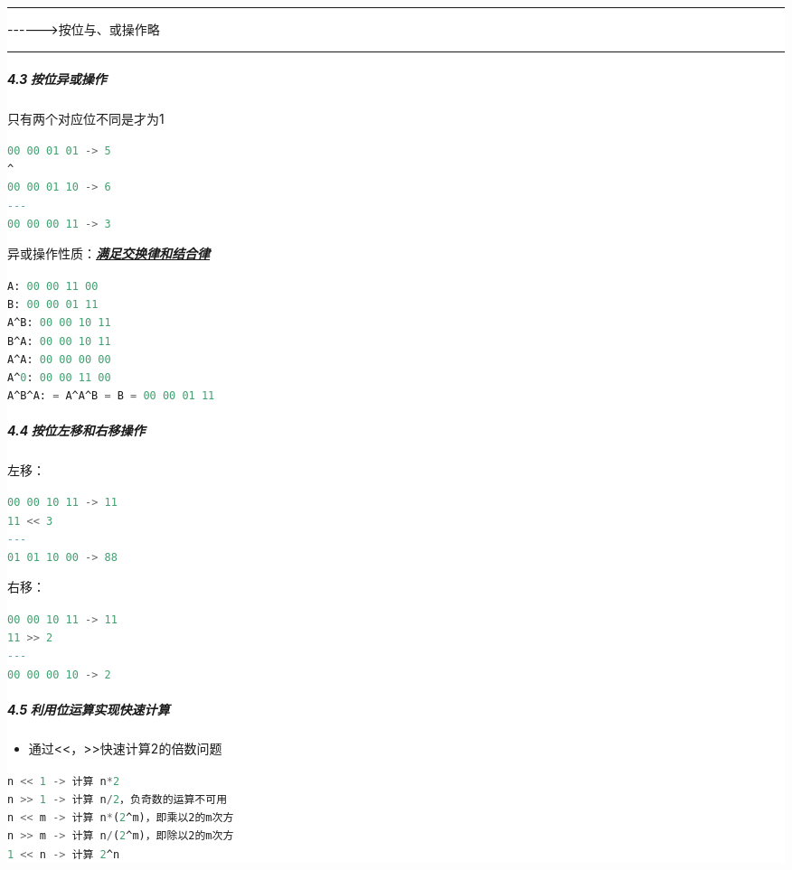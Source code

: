 

------

------>按位与、或操作略

------

##### 4.3 按位异或操作

只有两个对应位不同是才为1

```sql
00 00 01 01 -> 5
^
00 00 01 10 -> 6
---
00 00 00 11 -> 3
```

异或操作性质：**<u>*满足交换律和结合律*</u>**

```sql
A: 00 00 11 00
B: 00 00 01 11
A^B: 00 00 10 11
B^A: 00 00 10 11
A^A: 00 00 00 00
A^0: 00 00 11 00
A^B^A: = A^A^B = B = 00 00 01 11
```

##### 4.4 按位左移和右移操作

左移：

```sql
00 00 10 11 -> 11
11 << 3
---
01 01 10 00 -> 88
```

右移：

```sql
00 00 10 11 -> 11
11 >> 2
---
00 00 00 10 -> 2
```

##### 4.5 利用位运算实现快速计算

- 通过<<，>>快速计算2的倍数问题

```sql
n << 1 -> 计算 n*2
n >> 1 -> 计算 n/2，负奇数的运算不可用
n << m -> 计算 n*(2^m)，即乘以2的m次方
n >> m -> 计算 n/(2^m)，即除以2的m次方
1 << n -> 计算 2^n
```
